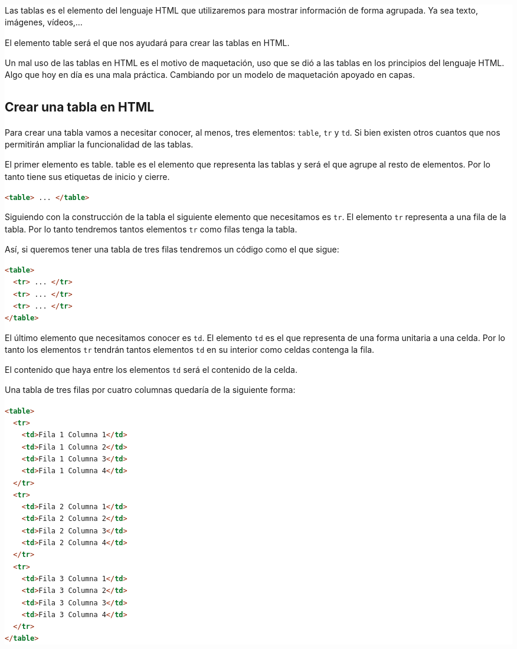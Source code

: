 Las tablas es el elemento del lenguaje HTML que utilizaremos para mostrar información de forma agrupada. Ya sea texto, imágenes, vídeos,…

El elemento table será el que nos ayudará para crear las tablas en HTML.

Un mal uso de las tablas en HTML es el motivo de maquetación, uso que se dió a las tablas en los principios del lenguaje HTML. Algo que hoy en día es una mala práctica. Cambiando por un modelo de maquetación apoyado en capas.

## Crear una tabla en HTML

Para crear una tabla vamos a necesitar conocer, al menos, tres elementos: `table`, `tr` y `td`. Si bien existen otros cuantos que nos permitirán ampliar la funcionalidad de las tablas.

El primer elemento es table. table es el elemento que representa las tablas y será el que agrupe al resto de elementos. Por lo tanto tiene sus etiquetas de inicio y cierre.

```html
<table> ... </table>
```

Siguiendo con la construcción de la tabla el siguiente elemento que necesitamos es `tr`. El elemento `tr` representa a una fila de la tabla. Por lo tanto tendremos tantos elementos `tr` como filas tenga la tabla.

Así, si queremos tener una tabla de tres filas tendremos un código como el que sigue:

```html
<table>
  <tr> ... </tr>
  <tr> ... </tr>
  <tr> ... </tr>
</table>
```

El último elemento que necesitamos conocer es `td`. El elemento `td` es el que representa de una forma unitaria a una celda. Por lo tanto los elementos `tr` tendrán tantos elementos `td` en su interior como celdas contenga la fila.

El contenido que haya entre los elementos `td` será el contenido de la celda.

Una tabla de tres filas por cuatro columnas quedaría de la siguiente forma:

```html
<table>
  <tr>
    <td>Fila 1 Columna 1</td>
    <td>Fila 1 Columna 2</td>
    <td>Fila 1 Columna 3</td>
    <td>Fila 1 Columna 4</td>
  </tr>
  <tr>
    <td>Fila 2 Columna 1</td>
    <td>Fila 2 Columna 2</td>
    <td>Fila 2 Columna 3</td>
    <td>Fila 2 Columna 4</td>
  </tr>
  <tr>
    <td>Fila 3 Columna 1</td>
    <td>Fila 3 Columna 2</td>
    <td>Fila 3 Columna 3</td>
    <td>Fila 3 Columna 4</td>
  </tr>
</table>
```
